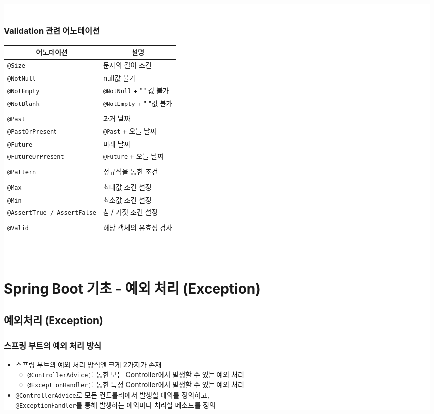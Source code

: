 <br>

### Validation 관련 어노테이션

| 어노테이션 | 설명 |
| --- | --- |
| `@Size` | 문자의 길이 조건 |
| `@NotNull` | null값 불가 |
| `@NotEmpty` | `@NotNull` + "" 값 불가 |
| `@NotBlank` | `@NotEmpty` + " "값 불가 |
| | |
| `@Past` | 과거 날짜 |
| `@PastOrPresent` | `@Past` + 오늘 날짜 |
| `@Future` | 미래 날짜 |
| `@FutureOrPresent` | `@Future` + 오늘 날짜 |
| | |
| `@Pattern` | 정규식을 통한 조건 |
| | |
| `@Max` | 최대값 조건 설정 |
| `@Min` | 최소값 조건 설정 |
| `@AssertTrue / AssertFalse` | 참 / 거짓 조건 설정 |
| | |
| `@Valid` | 해당 객체의 유효성 검사 |

<br>

<hr>

# Spring Boot 기초 - 예외 처리 (Exception)

## 예외처리 (Exception)

### 스프링 부트의 예외 처리 방식

- 스프링 부트의 예외 처리 방식엔 크게 2가지가 존재 
	-  `@ControllerAdvice`를 통한 모든 Controller에서 발생할 수 있는 예외 처리
	-  `@ExceptionHandler`를 통한 특정 Controller에서 발생할 수 있는 예외 처리
- `@ControllerAdvice`로 모든 컨트롤러에서 발생할 예외를 정의하고, <br> `@ExceptionHandler`를 통해 발생하는 예외마다 처리할 메소드를 정의

